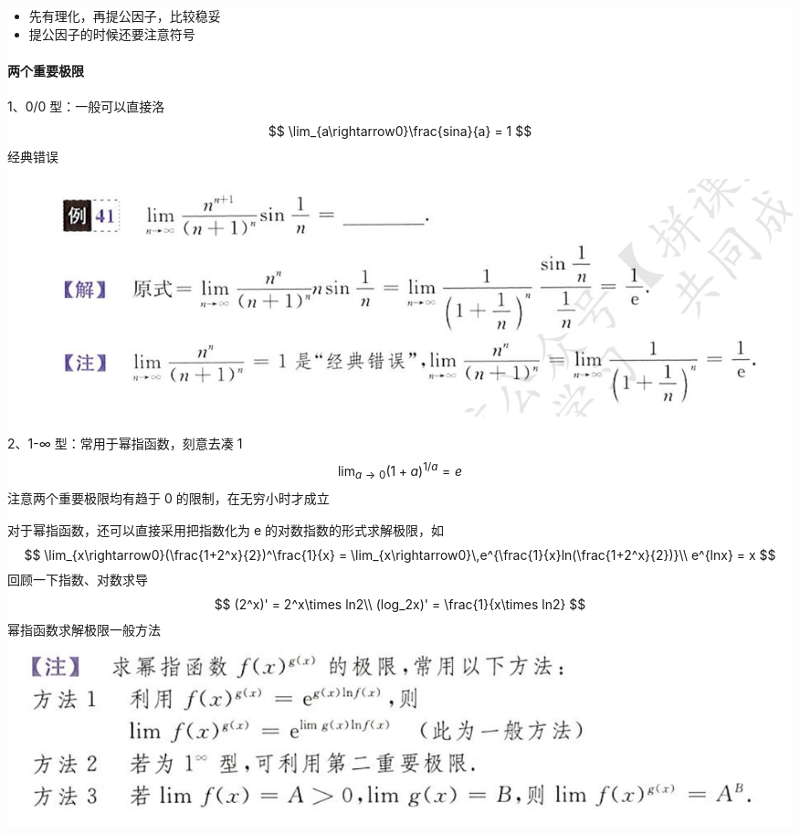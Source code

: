 - 先有理化，再提公因子，比较稳妥
- 提公因子的时候还要注意符号

#### 两个重要极限

1、0/0 型：一般可以直接洛
$$
\lim_{a\rightarrow0}\frac{sina}{a} = 1
$$
经典错误

<img src="./assets/image-20230114175401770.png">

2、1-∞ 型：常用于幂指函数，刻意去凑 1
$$
\lim_{a\rightarrow0}(1+a)^{1/a} = e
$$
注意两个重要极限均有趋于 0 的限制，在无穷小时才成立

对于幂指函数，还可以直接采用把指数化为 e 的对数指数的形式求解极限，如
$$
\lim_{x\rightarrow0}(\frac{1+2^x}{2})^\frac{1}{x} =
\lim_{x\rightarrow0}\,e^{\frac{1}{x}ln(\frac{1+2^x}{2})}\\
e^{lnx} = x
$$
回顾一下指数、对数求导
$$
(2^x)' = 2^x\times ln2\\
(log_2x)' = \frac{1}{x\times ln2}
$$
幂指函数求解极限一般方法

<img src="./assets/image-20230114180603989.png">

